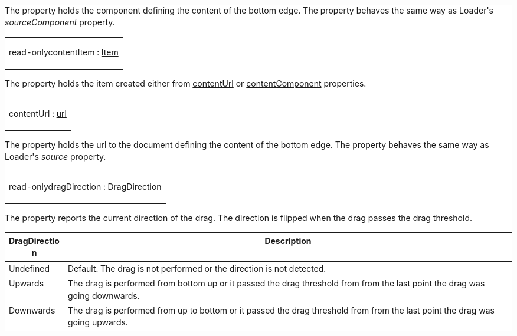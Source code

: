 The property holds the component defining the content of the bottom edge. The property behaves the same way as Loader's *sourceComponent* property.

<table>
<colgroup>
<col width="100%" />
</colgroup>
<tbody>
<tr class="odd">
<td><p><span id="contentItem-prop"></span><span class="qmlreadonly">read-only</span><span class="name">contentItem</span> : <span class="type"><a href="../../sdk-14.10/QtQuick.Item/index.html">Item</a></span></p></td>
</tr>
</tbody>
</table>

The property holds the item created either from [contentUrl](index.html#contentUrl-prop) or [contentComponent](index.html#contentComponent-prop) properties.

<table>
<colgroup>
<col width="100%" />
</colgroup>
<tbody>
<tr class="odd">
<td><p><span id="contentUrl-prop"></span><span class="name">contentUrl</span> : <span class="type"><a href="http://doc.qt.io/qt-5/qml-url.html">url</a></span></p></td>
</tr>
</tbody>
</table>

The property holds the url to the document defining the content of the bottom edge. The property behaves the same way as Loader's *source* property.

<table>
<colgroup>
<col width="100%" />
</colgroup>
<tbody>
<tr class="odd">
<td><p><span id="dragDirection-prop"></span><span class="qmlreadonly">read-only</span><span class="name">dragDirection</span> : <span class="type">DragDirection</span></p></td>
</tr>
</tbody>
</table>

The property reports the current direction of the drag. The direction is flipped when the drag passes the drag threshold.

| DragDirection | Description                                                                                                                  |
|---------------|------------------------------------------------------------------------------------------------------------------------------|
| Undefined     | Default. The drag is not performed or the direction is not detected.                                                         |
| Upwards       | The drag is performed from bottom up or it passed the drag threshold from from the last point the drag was going downwards.  |
| Downwards     | The drag is performed from up to bottom or it passed the drag threshold from from the last point the drag was going upwards. |
